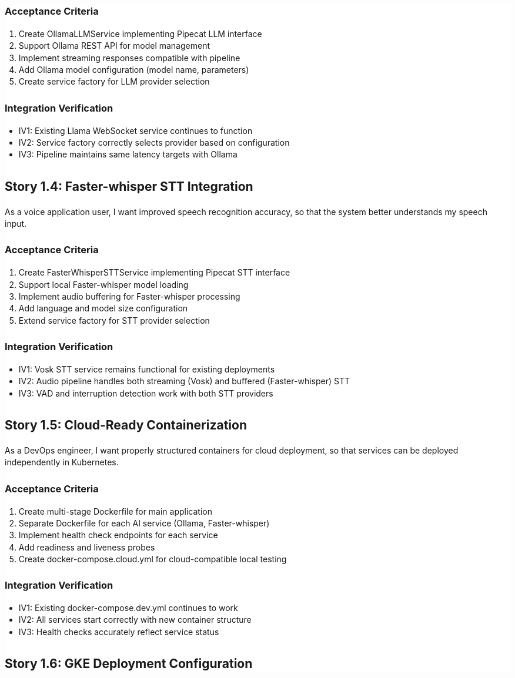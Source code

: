 ### Acceptance Criteria
1. Create OllamaLLMService implementing Pipecat LLM interface
2. Support Ollama REST API for model management
3. Implement streaming responses compatible with pipeline
4. Add Ollama model configuration (model name, parameters)
5. Create service factory for LLM provider selection

### Integration Verification
- IV1: Existing Llama WebSocket service continues to function
- IV2: Service factory correctly selects provider based on configuration
- IV3: Pipeline maintains same latency targets with Ollama

## Story 1.4: Faster-whisper STT Integration

As a voice application user,
I want improved speech recognition accuracy,
so that the system better understands my speech input.

### Acceptance Criteria
1. Create FasterWhisperSTTService implementing Pipecat STT interface
2. Support local Faster-whisper model loading
3. Implement audio buffering for Faster-whisper processing
4. Add language and model size configuration
5. Extend service factory for STT provider selection

### Integration Verification
- IV1: Vosk STT service remains functional for existing deployments
- IV2: Audio pipeline handles both streaming (Vosk) and buffered (Faster-whisper) STT
- IV3: VAD and interruption detection work with both STT providers

## Story 1.5: Cloud-Ready Containerization

As a DevOps engineer,
I want properly structured containers for cloud deployment,
so that services can be deployed independently in Kubernetes.

### Acceptance Criteria
1. Create multi-stage Dockerfile for main application
2. Separate Dockerfile for each AI service (Ollama, Faster-whisper)
3. Implement health check endpoints for each service
4. Add readiness and liveness probes
5. Create docker-compose.cloud.yml for cloud-compatible local testing

### Integration Verification
- IV1: Existing docker-compose.dev.yml continues to work
- IV2: All services start correctly with new container structure
- IV3: Health checks accurately reflect service status

## Story 1.6: GKE Deployment Configuration
